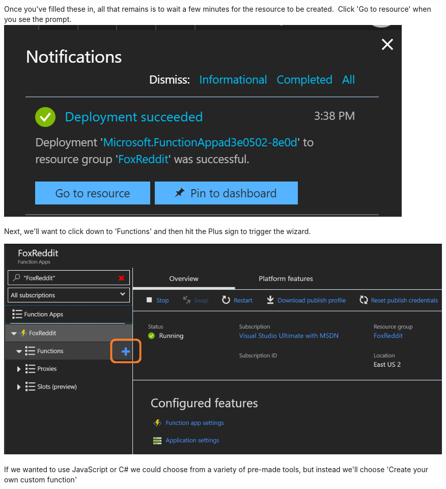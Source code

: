 Once you've filled these in, all that remains is to wait a few minutes for the resource to be created.  Click 'Go to resource' when you see the prompt.![](images/azure-deployment-completed.png)

Next, we'll want to click down to 'Functions' and then hit the Plus sign to trigger the wizard.

![](images/azure-deployment-intro.png)

If we wanted to use JavaScript or C# we could choose from a variety of pre-made tools, but instead we'll choose 'Create your own custom function'
